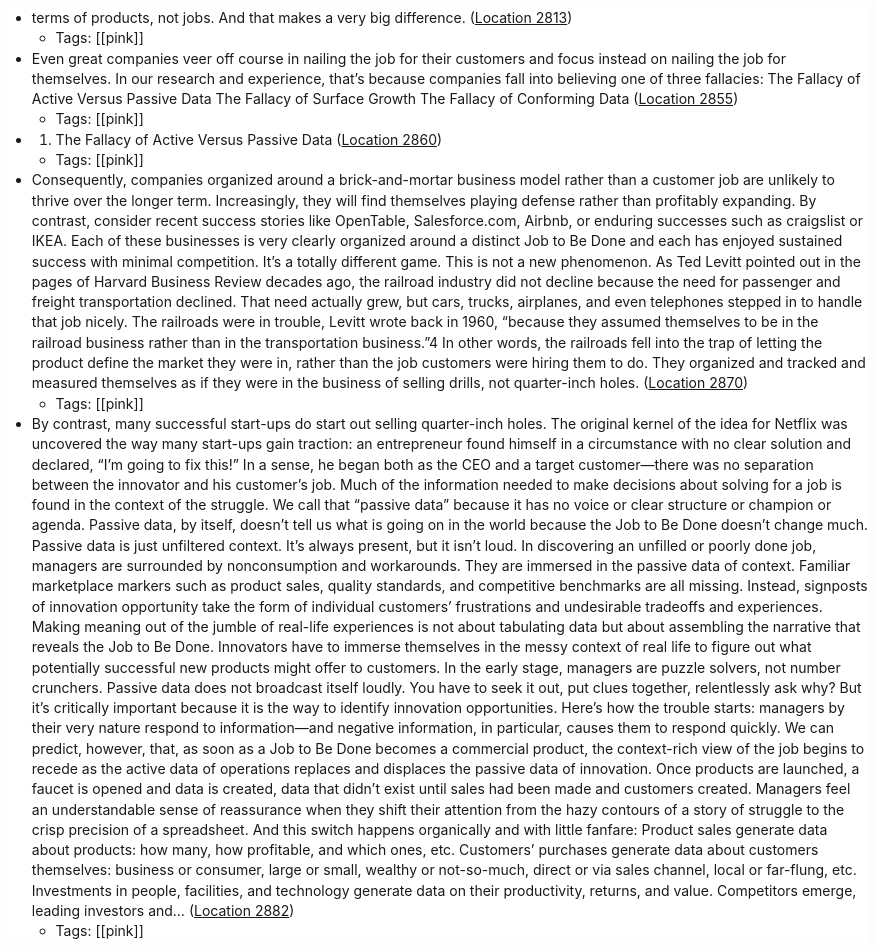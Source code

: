 - terms of products, not jobs. And that makes a very big difference. ([Location 2813](https://readwise.io/to_kindle?action=open&asin=B01BBPZIHM&location=2813))
    - Tags: [[pink]] 
- Even great companies veer off course in nailing the job for their customers and focus instead on nailing the job for themselves. In our research and experience, that’s because companies fall into believing one of three fallacies: The Fallacy of Active Versus Passive Data The Fallacy of Surface Growth The Fallacy of Conforming Data ([Location 2855](https://readwise.io/to_kindle?action=open&asin=B01BBPZIHM&location=2855))
    - Tags: [[pink]] 
- 1. The Fallacy of Active Versus Passive Data ([Location 2860](https://readwise.io/to_kindle?action=open&asin=B01BBPZIHM&location=2860))
    - Tags: [[pink]] 
- Consequently, companies organized around a brick-and-mortar business model rather than a customer job are unlikely to thrive over the longer term. Increasingly, they will find themselves playing defense rather than profitably expanding. By contrast, consider recent success stories like OpenTable, Salesforce.com, Airbnb, or enduring successes such as craigslist or IKEA. Each of these businesses is very clearly organized around a distinct Job to Be Done and each has enjoyed sustained success with minimal competition. It’s a totally different game. This is not a new phenomenon. As Ted Levitt pointed out in the pages of Harvard Business Review decades ago, the railroad industry did not decline because the need for passenger and freight transportation declined. That need actually grew, but cars, trucks, airplanes, and even telephones stepped in to handle that job nicely. The railroads were in trouble, Levitt wrote back in 1960, “because they assumed themselves to be in the railroad business rather than in the transportation business.”4 In other words, the railroads fell into the trap of letting the product define the market they were in, rather than the job customers were hiring them to do. They organized and tracked and measured themselves as if they were in the business of selling drills, not quarter-inch holes. ([Location 2870](https://readwise.io/to_kindle?action=open&asin=B01BBPZIHM&location=2870))
    - Tags: [[pink]] 
- By contrast, many successful start-ups do start out selling quarter-inch holes. The original kernel of the idea for Netflix was uncovered the way many start-ups gain traction: an entrepreneur found himself in a circumstance with no clear solution and declared, “I’m going to fix this!” In a sense, he began both as the CEO and a target customer—there was no separation between the innovator and his customer’s job. Much of the information needed to make decisions about solving for a job is found in the context of the struggle. We call that “passive data” because it has no voice or clear structure or champion or agenda. Passive data, by itself, doesn’t tell us what is going on in the world because the Job to Be Done doesn’t change much. Passive data is just unfiltered context. It’s always present, but it isn’t loud. In discovering an unfilled or poorly done job, managers are surrounded by nonconsumption and workarounds. They are immersed in the passive data of context. Familiar marketplace markers such as product sales, quality standards, and competitive benchmarks are all missing. Instead, signposts of innovation opportunity take the form of individual customers’ frustrations and undesirable tradeoffs and experiences. Making meaning out of the jumble of real-life experiences is not about tabulating data but about assembling the narrative that reveals the Job to Be Done. Innovators have to immerse themselves in the messy context of real life to figure out what potentially successful new products might offer to customers. In the early stage, managers are puzzle solvers, not number crunchers. Passive data does not broadcast itself loudly. You have to seek it out, put clues together, relentlessly ask why? But it’s critically important because it is the way to identify innovation opportunities. Here’s how the trouble starts: managers by their very nature respond to information—and negative information, in particular, causes them to respond quickly. We can predict, however, that, as soon as a Job to Be Done becomes a commercial product, the context-rich view of the job begins to recede as the active data of operations replaces and displaces the passive data of innovation. Once products are launched, a faucet is opened and data is created, data that didn’t exist until sales had been made and customers created. Managers feel an understandable sense of reassurance when they shift their attention from the hazy contours of a story of struggle to the crisp precision of a spreadsheet. And this switch happens organically and with little fanfare: Product sales generate data about products: how many, how profitable, and which ones, etc. Customers’ purchases generate data about customers themselves: business or consumer, large or small, wealthy or not-so-much, direct or via sales channel, local or far-flung, etc. Investments in people, facilities, and technology generate data on their productivity, returns, and value. Competitors emerge, leading investors and… ([Location 2882](https://readwise.io/to_kindle?action=open&asin=B01BBPZIHM&location=2882))
    - Tags: [[pink]] 